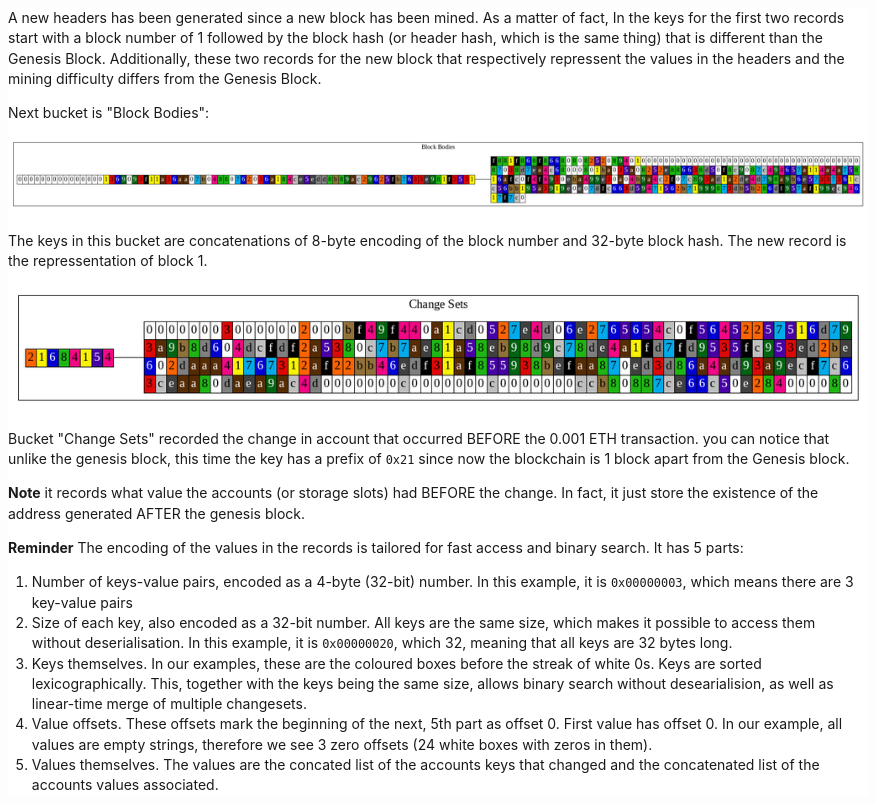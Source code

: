 A new headers has been generated since a new block has been mined.
As a matter of fact, In the keys for the first two records start with a block number of 1 followed by
the block hash (or header hash, which is the same thing) that is different than the Genesis Block. Additionally, these two records for the new block that respectively repressent the values in the headers and the mining difficulty differs from the Genesis Block.

Next bucket is "Block Bodies":

![block1_db_block_bodies](changes_1_b_6.dot.gd.png)

The keys in this bucket are concatenations of 8-byte encoding of the block number and 32-byte block hash.
The new record is the repressentation of block 1.

![genesis_db_change_sets](changes_1_ChangeSet_1.dot.gd.png)

Bucket "Change Sets" recorded the change in account that occurred BEFORE the 0.001 ETH transaction. you can notice that unlike the genesis block, this time the key has a prefix of `0x21` since now the blockchain is 1 block apart from the Genesis block.

**Note**
it records what value the accounts (or storage slots)
had BEFORE the change. In fact, it just store the existence of the address generated AFTER the genesis block.

**Reminder**
The encoding of the values in the records is tailored for fast access and binary search. It has 5 parts:
1. Number of keys-value pairs, encoded as a 4-byte (32-bit) number. In this example, it is `0x00000003`, which means
there are 3 key-value pairs
2. Size of each key, also encoded as a 32-bit number. All keys are the same size, which makes it possible to
access them without deserialisation. In this example, it is `0x00000020`, which 32, meaning that all keys are
32 bytes long.
3. Keys themselves. In our examples, these are the coloured boxes before the streak of white 0s. Keys are sorted
lexicographically. This, together with the keys being the same size, allows binary search without desearialision,
as well as linear-time merge of multiple changesets.
4. Value offsets. These offsets mark the beginning of the next, 5th part as offset 0. First value has offset 0.
In our example, all values are empty strings, therefore we see 3 zero offsets (24 white boxes with zeros in them).
1. Values themselves. The values are the concated list of the accounts keys that changed and the concatenated list of the accounts values associated.
